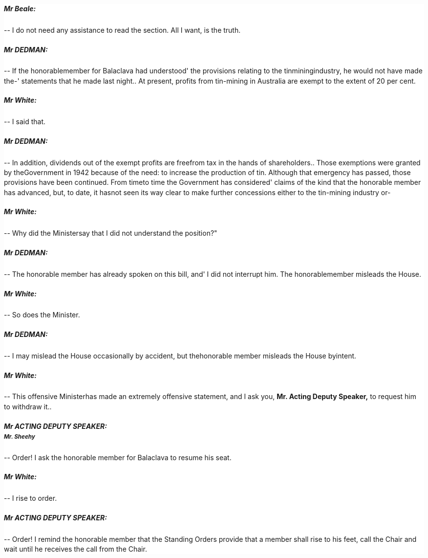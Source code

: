 ##### Mr Beale:

-- I do not need any assistance to read the section. All I want, is the truth. 

##### Mr DEDMAN:

-- If the honorablemember for Balaclava had understood' the provisions relating to the tinminingindustry, he would not have made the-' statements that he made last night.. At present, profits from tin-mining in Australia are exempt to the extent of 20 per cent. 

##### Mr White:

-- I said that. 

##### Mr DEDMAN:

-- In addition, dividends out of the exempt profits are freefrom tax in the hands of shareholders.. Those exemptions were granted by theGovernment in 1942 because of the need: to increase the production of tin. Although that emergency has passed, those provisions have been continued. From timeto time the Government has considered' claims of the kind that the honorable member has advanced, but, to date, it hasnot seen its way clear to make further concessions either to the tin-mining industry or- 

##### Mr White:

-- Why did the Ministersay that I did not understand the position?" 

##### Mr DEDMAN:

-- The honorable member has already spoken on this bill, and' I did not interrupt him. The honorablemember misleads the House. 

##### Mr White:

-- So does the Minister. 

##### Mr DEDMAN:

-- I may mislead the House occasionally by accident, but thehonorable member misleads the House byintent. 

##### Mr White:

-- This offensive Ministerhas made an extremely offensive statement, and I ask you,  **Mr. Acting Deputy Speaker,**  to request him to withdraw it.. 

##### Mr ACTING DEPUTY SPEAKER:<br><small class="text-muted">Mr. Sheehy</small>

-- Order! I ask the honorable member for Balaclava to resume his seat. 

##### Mr White:

-- I rise to order. 

##### Mr ACTING DEPUTY SPEAKER:

-- Order! I remind the honorable member that the Standing Orders provide that a member shall rise to his feet, call the Chair and wait until he receives the call from the Chair. 
